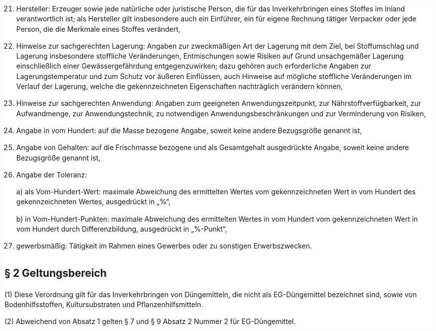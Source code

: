 
21. Hersteller: Erzeuger sowie jede natürliche oder juristische Person,
    die für das Inverkehrbringen eines Stoffes im Inland verantwortlich
    ist; als Hersteller gilt insbesondere auch ein Einführer, ein für
    eigene Rechnung tätiger Verpacker oder jede Person, die die Merkmale
    eines Stoffes verändert,


22. Hinweise zur sachgerechten Lagerung: Angaben zur zweckmäßigen Art der
    Lagerung mit dem Ziel, bei Stoffumschlag und Lagerung insbesondere
    stoffliche Veränderungen, Entmischungen sowie Risiken auf Grund
    unsachgemäßer Lagerung einschließlich einer Gewässergefährdung
    entgegenzuwirken; dazu gehören auch erforderliche Angaben zur
    Lagerungstemperatur und zum Schutz vor äußeren Einflüssen, auch
    Hinweise auf mögliche stoffliche Veränderungen im Verlauf der
    Lagerung, welche die gekennzeichneten Eigenschaften nachträglich
    verändern können,


23. Hinweise zur sachgerechten Anwendung: Angaben zum geeigneten
    Anwendungszeitpunkt, zur Nährstoffverfügbarkeit, zur Aufwandmenge, zur
    Anwendungstechnik, zu notwendigen Anwendungsbeschränkungen und zur
    Verminderung von Risiken,


24. Angabe in vom Hundert: auf die Masse bezogene Angabe, soweit keine
    andere Bezugsgröße genannt ist,


25. Angabe von Gehalten: auf die Frischmasse bezogene und als Gesamtgehalt
    ausgedrückte Angabe, soweit keine andere Bezugsgröße genannt ist,


26. Angabe der Toleranz:

    a)  als Vom-Hundert-Wert: maximale Abweichung des ermittelten Wertes vom
        gekennzeichneten Wert in vom Hundert des gekennzeichneten Wertes,
        ausgedrückt in „%“,


    b)  in Vom-Hundert-Punkten: maximale Abweichung des ermittelten Wertes in
        vom Hundert vom gekennzeichneten Wert in vom Hundert durch
        Differenzbildung, ausgedrückt in „%-Punkt“,





27. gewerbsmäßig: Tätigkeit im Rahmen eines Gewerbes oder zu sonstigen
    Erwerbszwecken.

## § 2 Geltungsbereich

(1) Diese Verordnung gilt für das Inverkehrbringen von Düngemitteln,
die nicht als EG-Düngemittel bezeichnet sind, sowie von
Bodenhilfsstoffen, Kultursubstraten und Pflanzenhilfsmitteln.

(2) Abweichend von Absatz 1 gelten § 7 und § 9 Absatz 2 Nummer 2 für
EG-Düngemittel.
